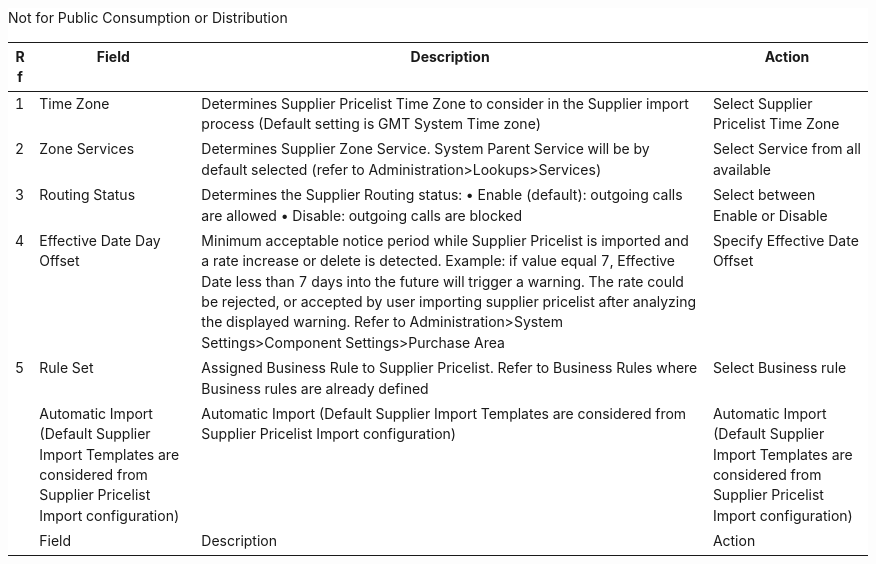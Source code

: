 Not for Public Consumption or Distribution









| Rf   | Field                                                                                                            | Description                                                                                                                                                                                                                                                                                                                                                                                                            | Action                                                                                                           |
|------|------------------------------------------------------------------------------------------------------------------|------------------------------------------------------------------------------------------------------------------------------------------------------------------------------------------------------------------------------------------------------------------------------------------------------------------------------------------------------------------------------------------------------------------------|------------------------------------------------------------------------------------------------------------------|
| 1    | Time Zone                                                                                                        | Determines Supplier Pricelist Time Zone to consider in  the Supplier import process (Default setting is GMT  System Time zone)                                                                                                                                                                                                                                                                                         | Select Supplier Pricelist Time  Zone                                                                             |
| 2    | Zone Services                                                                                                    | Determines Supplier Zone Service.  System Parent Service will be by default selected (refer  to Administration>Lookups>Services)                                                                                                                                                                                                                                                                                       | Select Service from all  available                                                                               |
| 3    | Routing Status                                                                                                   | Determines the Supplier Routing status: •  Enable (default): outgoing calls are allowed •  Disable: outgoing calls are blocked                                                                                                                                                                                                                                                                                         | Select between Enable or  Disable                                                                                |
| 4    | Effective Date  Day Offset                                                                                       | Minimum acceptable notice period while Supplier  Pricelist is imported and a rate increase or delete is  detected. Example: if value equal 7, Effective Date less than 7  days into the future will trigger a warning. The rate  could be rejected, or accepted by user importing  supplier pricelist after analyzing the displayed warning. Refer to Administration>System Settings>Component  Settings>Purchase Area | Specify Effective Date Offset                                                                                    |
| 5    | Rule Set                                                                                                         | Assigned Business Rule to Supplier Pricelist. Refer to Business Rules where Business rules are  already defined                                                                                                                                                                                                                                                                                                        | Select Business rule                                                                                             |
|      | Automatic Import (Default Supplier Import Templates are considered from Supplier Pricelist Import configuration) | Automatic Import (Default Supplier Import Templates are considered from Supplier Pricelist Import configuration)                                                                                                                                                                                                                                                                                                       | Automatic Import (Default Supplier Import Templates are considered from Supplier Pricelist Import configuration) |
|      | Field                                                                                                            | Description                                                                                                                                                                                                                                                                                                                                                                                                            | Action                                                                                                           |